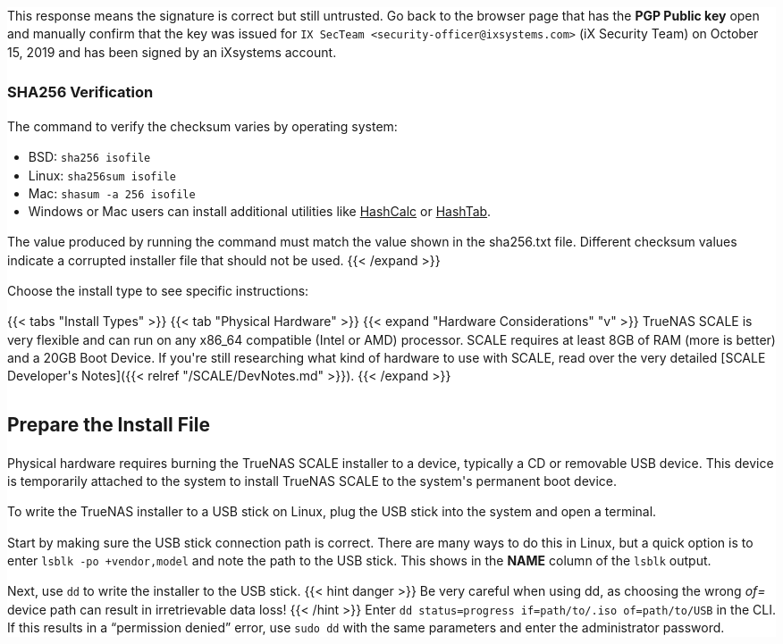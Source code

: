 This response means the signature is correct but still untrusted. Go back to the browser page that has the **PGP Public key** open and manually confirm that the key was issued for `IX SecTeam <security-officer@ixsystems.com>` (iX Security Team) on October 15, 2019 and has been signed by an iXsystems account.

### SHA256 Verification

The command to verify the checksum varies by operating system:

* BSD: `sha256 isofile`
* Linux: `sha256sum isofile`
* Mac: `shasum -a 256 isofile`
* Windows or Mac users can install additional utilities like [HashCalc](https://hashcalc.soft112.com/) or [HashTab](https://implbits.com/products/hashtab/).

The value produced by running the command must match the value shown in the <file>sha256.txt</file> file.
Different checksum values indicate a corrupted installer file that should not be used.
{{< /expand >}}

Choose the install type to see specific instructions:

{{< tabs "Install Types" >}}
{{< tab "Physical Hardware" >}}
{{< expand "Hardware Considerations" "v" >}}
TrueNAS SCALE is very flexible and can run on any x86_64 compatible (Intel or AMD) processor.
SCALE requires at least 8GB of RAM (more is better) and a 20GB Boot Device.
If you're still researching what kind of hardware to use with SCALE, read over the very detailed [SCALE Developer's Notes]({{< relref "/SCALE/DevNotes.md" >}}).
{{< /expand >}}

## Prepare the Install File

Physical hardware requires burning the TrueNAS SCALE installer to a device, typically a CD or removable USB device.
This device is temporarily attached to the system to install TrueNAS SCALE to the system's permanent boot device.

To write the TrueNAS installer to a USB stick on Linux, plug the USB stick into the system and open a terminal.

Start by making sure the USB stick connection path is correct.
There are many ways to do this in Linux, but a quick option is to enter `lsblk -po +vendor,model` and note the path to the USB stick.
This shows in the **NAME** column of the `lsblk` output.

Next, use `dd` to write the installer to the USB stick.
{{< hint danger >}}
Be very careful when using dd, as choosing the wrong *of=* device path can result in irretrievable data loss!
{{< /hint >}}
Enter `dd status=progress if=path/to/.iso of=path/to/USB` in the CLI.
If this results in a “permission denied” error, use `sudo dd` with the same parameters and enter the administrator password.
